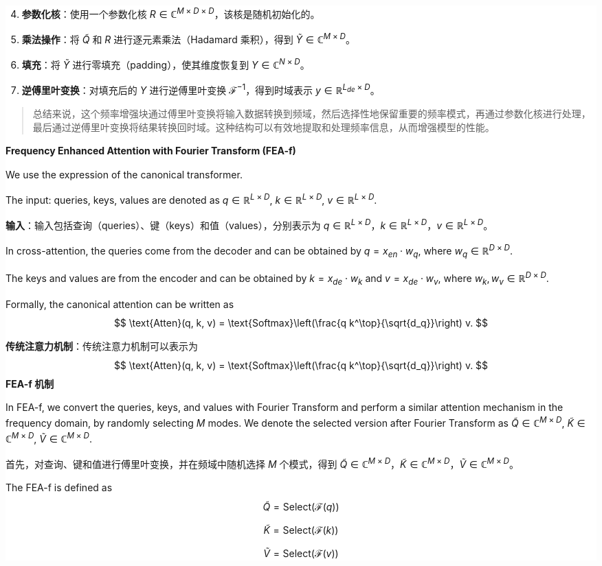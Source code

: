 4. **参数化核**：使用一个参数化核 $R \in \mathbb{C}^{M \times D \times D}$，该核是随机初始化的。

5. **乘法操作**：将 $\tilde{Q}$ 和 $R$ 进行逐元素乘法（Hadamard 乘积），得到 $\tilde{Y} \in \mathbb{C}^{M \times D}$。

6. **填充**：将 $\tilde{Y}$ 进行零填充（padding），使其维度恢复到 $Y \in \mathbb{C}^{N \times D}$。

7. **逆傅里叶变换**：对填充后的 $Y$ 进行逆傅里叶变换 $\mathcal{F}^{-1}$，得到时域表示 $y \in \mathbb{R}^{L_{de} \times D}$。

> 总结来说，这个频率增强块通过傅里叶变换将输入数据转换到频域，然后选择性地保留重要的频率模式，再通过参数化核进行处理，最后通过逆傅里叶变换将结果转换回时域。这种结构可以有效地提取和处理频率信息，从而增强模型的性能。

**Frequency Enhanced Attention with Fourier Transform (FEA-f)** 

We use the expression of the canonical transformer. 

The input: queries, keys, values are denoted as $q \in \mathbb{R}^{L \times D}$, $k \in \mathbb{R}^{L \times D}$, $v \in \mathbb{R}^{L \times D}$. 

**输入**：输入包括查询（queries）、键（keys）和值（values），分别表示为 $q \in \mathbb{R}^{L \times D}$，$k \in \mathbb{R}^{L \times D}$，$v \in \mathbb{R}^{L \times D}$。

In cross-attention, the queries come from the decoder and can be obtained by $q = x_{en} \cdot w_q$, where $w_q \in \mathbb{R}^{D \times D}$. 

The keys and values are from the encoder and can be obtained by $k = x_{de} \cdot w_k$ and $v = x_{de} \cdot w_v$, where $w_k, w_v \in \mathbb{R}^{D \times D}$. 

Formally, the canonical attention can be written as
$$
\text{Atten}(q, k, v) = \text{Softmax}\left(\frac{q k^\top}{\sqrt{d_q}}\right) v.
$$

**传统注意力机制**：传统注意力机制可以表示为
$$
\text{Atten}(q, k, v) = \text{Softmax}\left(\frac{q k^\top}{\sqrt{d_q}}\right) v.
$$
**FEA-f 机制** 

In FEA-f, we convert the queries, keys, and values with Fourier Transform and perform a similar attention mechanism in the frequency domain, by randomly selecting $M$ modes. We denote the selected version after Fourier Transform as $\tilde{Q} \in \mathbb{C}^{M \times D}$, $\tilde{K} \in \mathbb{C}^{M \times D}$, $\tilde{V} \in \mathbb{C}^{M \times D}$. 

首先，对查询、键和值进行傅里叶变换，并在频域中随机选择 $M$ 个模式，得到 $\tilde{Q} \in \mathbb{C}^{M \times D}$，$\tilde{K} \in \mathbb{C}^{M \times D}$，$\tilde{V} \in \mathbb{C}^{M \times D}$。

The FEA-f is defined as
$$
\tilde{Q} = \text{Select}(\mathcal{F}(q))
$$

$$
\tilde{K} = \text{Select}(\mathcal{F}(k))
$$

$$
\tilde{V} = \text{Select}(\mathcal{F}(v))
$$
